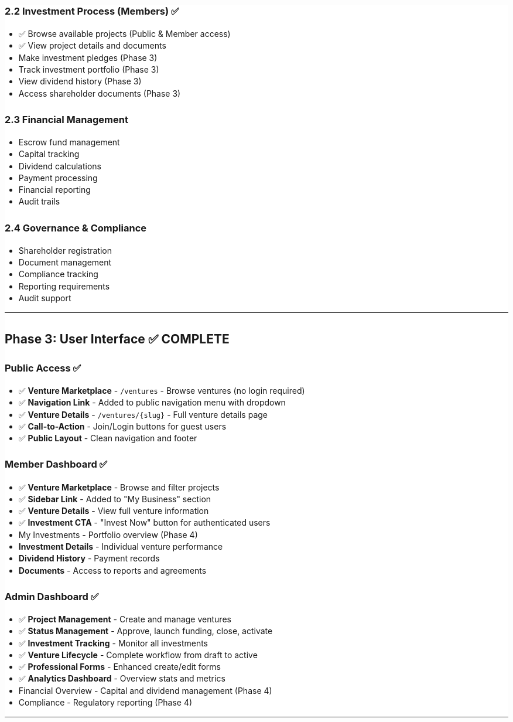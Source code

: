 ### 2.2 Investment Process (Members) ✅
- ✅ Browse available projects (Public & Member access)
- ✅ View project details and documents
- Make investment pledges (Phase 3)
- Track investment portfolio (Phase 3)
- View dividend history (Phase 3)
- Access shareholder documents (Phase 3)

### 2.3 Financial Management
- Escrow fund management
- Capital tracking
- Dividend calculations
- Payment processing
- Financial reporting
- Audit trails

### 2.4 Governance & Compliance
- Shareholder registration
- Document management
- Compliance tracking
- Reporting requirements
- Audit support

---

## Phase 3: User Interface ✅ COMPLETE

### Public Access ✅
- ✅ **Venture Marketplace** - `/ventures` - Browse ventures (no login required)
- ✅ **Navigation Link** - Added to public navigation menu with dropdown
- ✅ **Venture Details** - `/ventures/{slug}` - Full venture details page
- ✅ **Call-to-Action** - Join/Login buttons for guest users
- ✅ **Public Layout** - Clean navigation and footer

### Member Dashboard ✅
- ✅ **Venture Marketplace** - Browse and filter projects
- ✅ **Sidebar Link** - Added to "My Business" section
- ✅ **Venture Details** - View full venture information
- ✅ **Investment CTA** - "Invest Now" button for authenticated users
- My Investments - Portfolio overview (Phase 4)
- **Investment Details** - Individual venture performance
- **Dividend History** - Payment records
- **Documents** - Access to reports and agreements

### Admin Dashboard ✅
- ✅ **Project Management** - Create and manage ventures
- ✅ **Status Management** - Approve, launch funding, close, activate
- ✅ **Investment Tracking** - Monitor all investments
- ✅ **Venture Lifecycle** - Complete workflow from draft to active
- ✅ **Professional Forms** - Enhanced create/edit forms
- ✅ **Analytics Dashboard** - Overview stats and metrics
- Financial Overview - Capital and dividend management (Phase 4)
- Compliance - Regulatory reporting (Phase 4)

---
